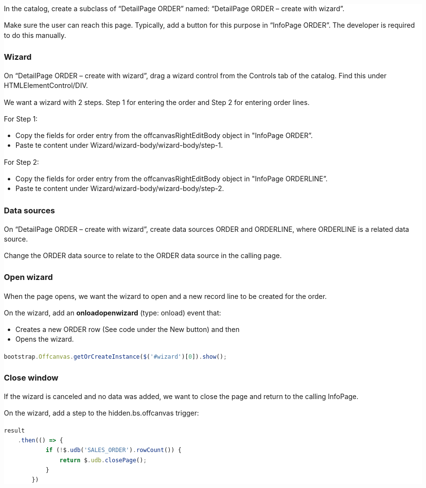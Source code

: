 In the catalog, create a subclass of “DetailPage ORDER” named: “DetailPage ORDER – create with wizard”.

Make sure the user can reach this page. Typically, add a button for this purpose in “InfoPage ORDER”. The developer is required to do this manually.

### Wizard

On “DetailPage ORDER – create with wizard”, drag a wizard control from the Controls tab of the catalog. Find this under HTMLElementControl/DIV.

We want a wizard with 2 steps. Step 1 for entering the order and Step 2 for entering order lines.

For Step 1:

- Copy the fields for order entry from the offcanvasRightEditBody object in "InfoPage ORDER”.
- Paste te content under Wizard/wizard-body/wizard-body/step-1.

For Step 2:

- Copy the fields for order entry from the offcanvasRightEditBody object in "InfoPage ORDERLINE”.
- Paste te content under Wizard/wizard-body/wizard-body/step-2.

### Data sources

On “DetailPage ORDER – create with wizard”, create data sources ORDER and ORDERLINE, where ORDERLINE is a related data source.

Change the ORDER data source to relate to the ORDER data source in the calling page.

### Open wizard

When the page opens, we want the wizard to open and a new record line to be created for the order.

On the wizard, add an **onloadopenwizard** (type: onload) event that:

- Creates a new ORDER row (See code under the New button) and then
- Opens the wizard.

```js
bootstrap.Offcanvas.getOrCreateInstance($('#wizard')[0]).show();
```

### Close window

If the wizard is canceled and no data was added, we want to close the page and return to the calling InfoPage.

On the wizard, add a step to the hidden.bs.offcanvas trigger:

```js
result
	.then(() => {
			if (!$.udb('SALES_ORDER').rowCount()) {
				return $.udb.closePage();
			}
		})
```
